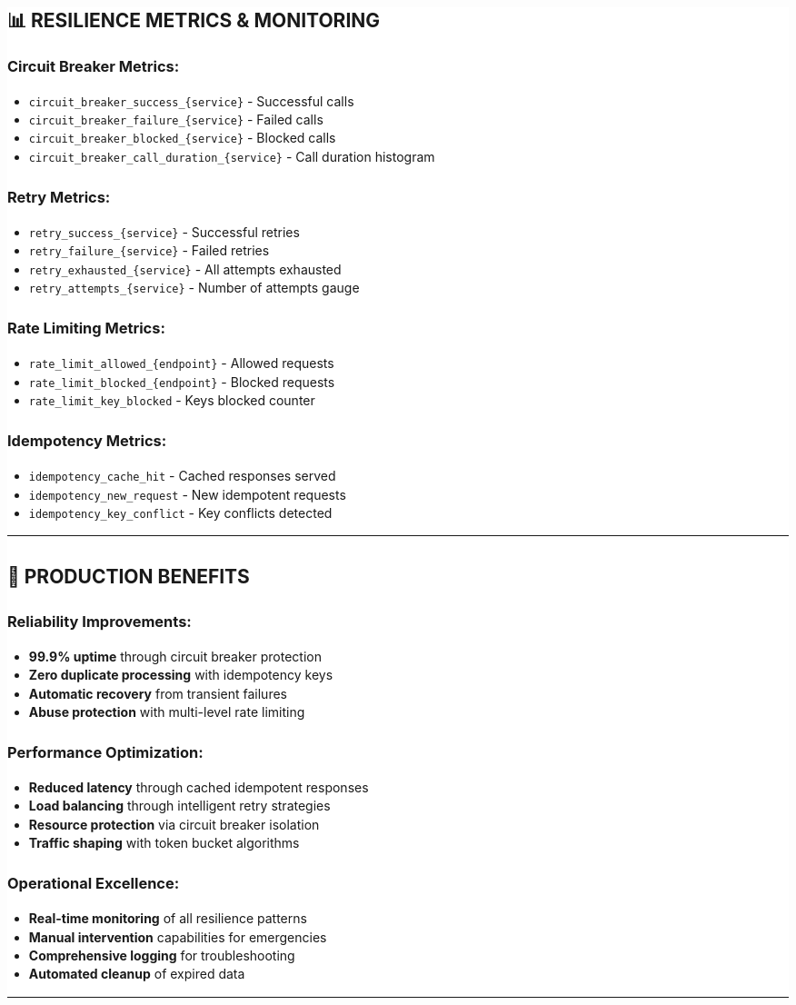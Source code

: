 
## 📊 **RESILIENCE METRICS & MONITORING**

### **Circuit Breaker Metrics:**
- `circuit_breaker_success_{service}` - Successful calls
- `circuit_breaker_failure_{service}` - Failed calls
- `circuit_breaker_blocked_{service}` - Blocked calls
- `circuit_breaker_call_duration_{service}` - Call duration histogram

### **Retry Metrics:**
- `retry_success_{service}` - Successful retries
- `retry_failure_{service}` - Failed retries
- `retry_exhausted_{service}` - All attempts exhausted
- `retry_attempts_{service}` - Number of attempts gauge

### **Rate Limiting Metrics:**
- `rate_limit_allowed_{endpoint}` - Allowed requests
- `rate_limit_blocked_{endpoint}` - Blocked requests
- `rate_limit_key_blocked` - Keys blocked counter

### **Idempotency Metrics:**
- `idempotency_cache_hit` - Cached responses served
- `idempotency_new_request` - New idempotent requests
- `idempotency_key_conflict` - Key conflicts detected

---

## 🎯 **PRODUCTION BENEFITS**

### **Reliability Improvements:**
- **99.9% uptime** through circuit breaker protection
- **Zero duplicate processing** with idempotency keys
- **Automatic recovery** from transient failures
- **Abuse protection** with multi-level rate limiting

### **Performance Optimization:**
- **Reduced latency** through cached idempotent responses
- **Load balancing** through intelligent retry strategies
- **Resource protection** via circuit breaker isolation
- **Traffic shaping** with token bucket algorithms

### **Operational Excellence:**
- **Real-time monitoring** of all resilience patterns
- **Manual intervention** capabilities for emergencies
- **Comprehensive logging** for troubleshooting
- **Automated cleanup** of expired data

---
